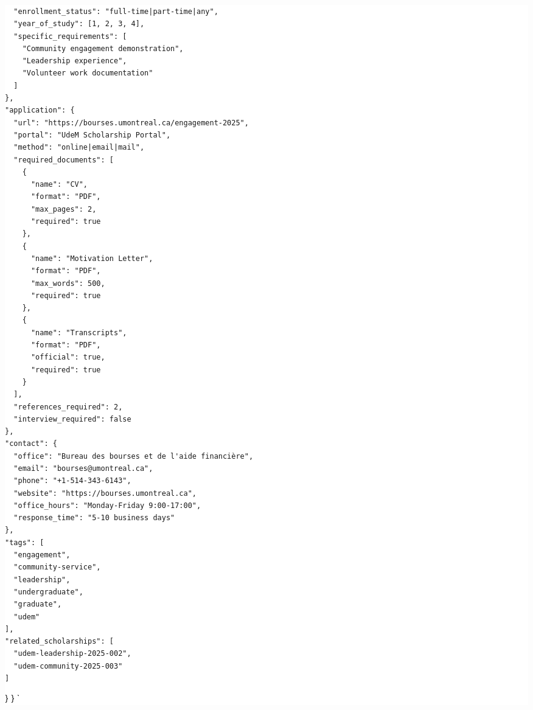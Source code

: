       "enrollment_status": "full-time|part-time|any",
      "year_of_study": [1, 2, 3, 4],
      "specific_requirements": [
        "Community engagement demonstration",
        "Leadership experience",
        "Volunteer work documentation"
      ]
    },
    "application": {
      "url": "https://bourses.umontreal.ca/engagement-2025",
      "portal": "UdeM Scholarship Portal",
      "method": "online|email|mail",
      "required_documents": [
        {
          "name": "CV",
          "format": "PDF",
          "max_pages": 2,
          "required": true
        },
        {
          "name": "Motivation Letter",
          "format": "PDF",
          "max_words": 500,
          "required": true
        },
        {
          "name": "Transcripts",
          "format": "PDF",
          "official": true,
          "required": true
        }
      ],
      "references_required": 2,
      "interview_required": false
    },
    "contact": {
      "office": "Bureau des bourses et de l'aide financière",
      "email": "bourses@umontreal.ca",
      "phone": "+1-514-343-6143",
      "website": "https://bourses.umontreal.ca",
      "office_hours": "Monday-Friday 9:00-17:00",
      "response_time": "5-10 business days"
    },
    "tags": [
      "engagement",
      "community-service",
      "leadership",
      "undergraduate",
      "graduate",
      "udem"
    ],
    "related_scholarships": [
      "udem-leadership-2025-002",
      "udem-community-2025-003"
    ]
  }
}
`
